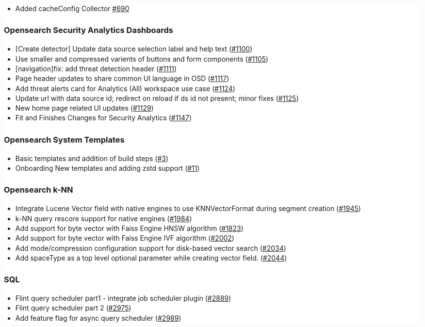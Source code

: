 
* Added cacheConfig Collector [#690](https://github.com/opensearch-project/performance-analyzer/pull/690)


### Opensearch Security Analytics Dashboards


* [Create detector] Update data source selection label and help text ([#1100](https://github.com/opensearch-project/security-analytics-dashboards-plugin/pull/1100))
* Use smaller and compressed varients of buttons and form components ([#1105](https://github.com/opensearch-project/security-analytics-dashboards-plugin/pull/1105))
* [navigation]fix: add threat detection header ([#1111](https://github.com/opensearch-project/security-analytics-dashboards-plugin/pull/1111))
* Page header updates to share common UI language in OSD ([#1117](https://github.com/opensearch-project/security-analytics-dashboards-plugin/pull/1117))
* Add threat alerts card for Analytics (All) workspace use case ([#1124](https://github.com/opensearch-project/security-analytics-dashboards-plugin/pull/1124))
* Update url with data source id; redirect on reload if ds id not present; minor fixes ([#1125](https://github.com/opensearch-project/security-analytics-dashboards-plugin/pull/1125))
* New home page related UI updates ([#1129](https://github.com/opensearch-project/security-analytics-dashboards-plugin/pull/1129))
* Fit and Finishes Changes for Security Analytics ([#1147](https://github.com/opensearch-project/security-analytics-dashboards-plugin/pull/1147))


### Opensearch System Templates

* Basic templates and addition of build steps ([#3](https://github.com/opensearch-project/opensearch-system-templates/pull/3))
* Onboarding New templates and adding zstd support ([#11](https://github.com/opensearch-project/opensearch-system-templates/pull/11))


### Opensearch k-NN


* Integrate Lucene Vector field with native engines to use KNNVectorFormat during segment creation ([#1945](https://github.com/opensearch-project/k-NN/pull/1945))
* k-NN query rescore support for native engines ([#1984](https://github.com/opensearch-project/k-NN/pull/1984))
* Add support for byte vector with Faiss Engine HNSW algorithm ([#1823](https://github.com/opensearch-project/k-NN/pull/1823))
* Add support for byte vector with Faiss Engine IVF algorithm ([#2002](https://github.com/opensearch-project/k-NN/pull/2002))
* Add mode/compression configuration support for disk-based vector search ([#2034](https://github.com/opensearch-project/k-NN/pull/2034))
* Add spaceType as a top level optional parameter while creating vector field. ([#2044](https://github.com/opensearch-project/k-NN/pull/2044))


### SQL


* Flint query scheduler part1 - integrate job scheduler plugin ([#2889](https://github.com/opensearch-project/sql/pull/2889))
* Flint query scheduler part 2 ([#2975](https://github.com/opensearch-project/sql/pull/2975))
* Add feature flag for async query scheduler ([#2989](https://github.com/opensearch-project/sql/pull/2989))
